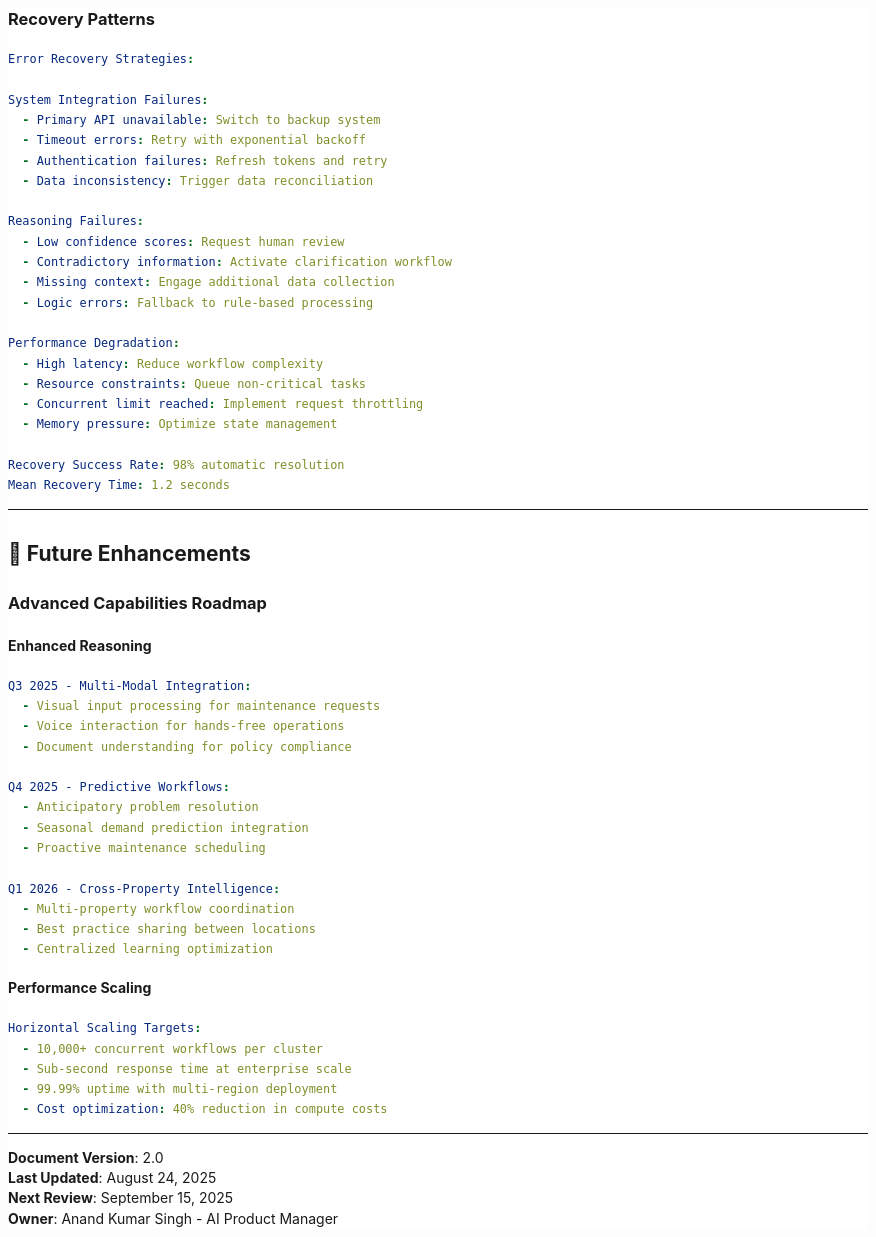 ### **Recovery Patterns**
```yaml
Error Recovery Strategies:

System Integration Failures:
  - Primary API unavailable: Switch to backup system
  - Timeout errors: Retry with exponential backoff
  - Authentication failures: Refresh tokens and retry
  - Data inconsistency: Trigger data reconciliation

Reasoning Failures:
  - Low confidence scores: Request human review
  - Contradictory information: Activate clarification workflow
  - Missing context: Engage additional data collection
  - Logic errors: Fallback to rule-based processing

Performance Degradation:
  - High latency: Reduce workflow complexity
  - Resource constraints: Queue non-critical tasks
  - Concurrent limit reached: Implement request throttling
  - Memory pressure: Optimize state management

Recovery Success Rate: 98% automatic resolution
Mean Recovery Time: 1.2 seconds
```

---

## 🚀 **Future Enhancements**

### **Advanced Capabilities Roadmap**

#### **Enhanced Reasoning**
```yaml
Q3 2025 - Multi-Modal Integration:
  - Visual input processing for maintenance requests
  - Voice interaction for hands-free operations
  - Document understanding for policy compliance

Q4 2025 - Predictive Workflows:
  - Anticipatory problem resolution
  - Seasonal demand prediction integration
  - Proactive maintenance scheduling

Q1 2026 - Cross-Property Intelligence:
  - Multi-property workflow coordination
  - Best practice sharing between locations
  - Centralized learning optimization
```

#### **Performance Scaling**
```yaml
Horizontal Scaling Targets:
  - 10,000+ concurrent workflows per cluster
  - Sub-second response time at enterprise scale
  - 99.99% uptime with multi-region deployment
  - Cost optimization: 40% reduction in compute costs
```

---

**Document Version**: 2.0  
**Last Updated**: August 24, 2025  
**Next Review**: September 15, 2025  
**Owner**: Anand Kumar Singh - AI Product Manager